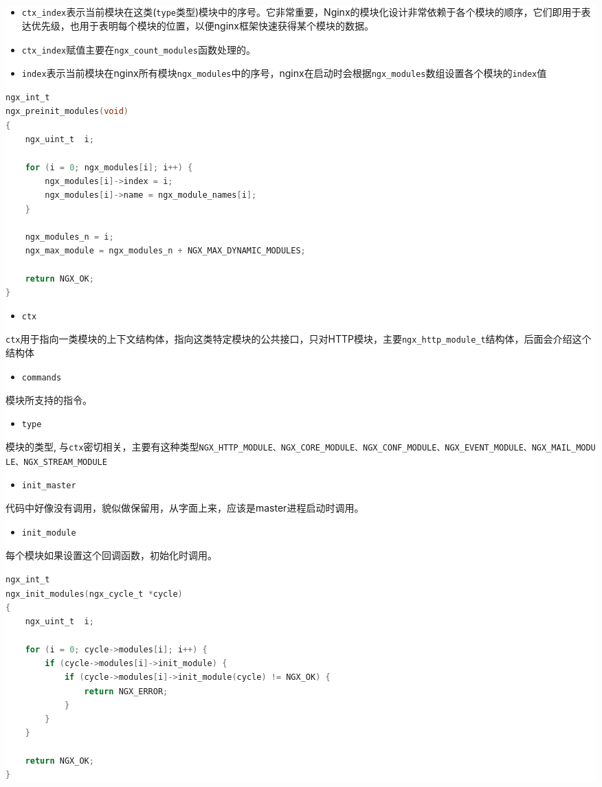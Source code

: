 - `ctx_index`表示当前模块在这类(`type`类型)模块中的序号。它非常重要，Nginx的模块化设计非常依赖于各个模块的顺序，它们即用于表达优先级，也用于表明每个模块的位置，以便nginx框架快速获得某个模块的数据。

- `ctx_index`赋值主要在`ngx_count_modules`函数处理的。

- `index`表示当前模块在nginx所有模块`ngx_modules`中的序号，nginx在启动时会根据`ngx_modules`数组设置各个模块的`index`值
```c
ngx_int_t
ngx_preinit_modules(void)
{
    ngx_uint_t  i;

    for (i = 0; ngx_modules[i]; i++) {
        ngx_modules[i]->index = i;
        ngx_modules[i]->name = ngx_module_names[i];
    }

    ngx_modules_n = i;
    ngx_max_module = ngx_modules_n + NGX_MAX_DYNAMIC_MODULES;

    return NGX_OK;
}
```

- `ctx`

`ctx`用于指向一类模块的上下文结构体，指向这类特定模块的公共接口，只对HTTP模块，主要`ngx_http_module_t`结构体，后面会介绍这个结构体

- `commands`

模块所支持的指令。

- `type`

模块的类型, 与`ctx`密切相关，主要有这种类型`NGX_HTTP_MODULE、NGX_CORE_MODULE、NGX_CONF_MODULE、NGX_EVENT_MODULE、NGX_MAIL_MODULE、NGX_STREAM_MODULE`

- `init_master`

代码中好像没有调用，貌似做保留用，从字面上来，应该是master进程启动时调用。

- `init_module`

每个模块如果设置这个回调函数，初始化时调用。
```c
ngx_int_t
ngx_init_modules(ngx_cycle_t *cycle)
{
    ngx_uint_t  i;

    for (i = 0; cycle->modules[i]; i++) {
        if (cycle->modules[i]->init_module) {
            if (cycle->modules[i]->init_module(cycle) != NGX_OK) {
                return NGX_ERROR;
            }
        }
    }

    return NGX_OK;
}
```
